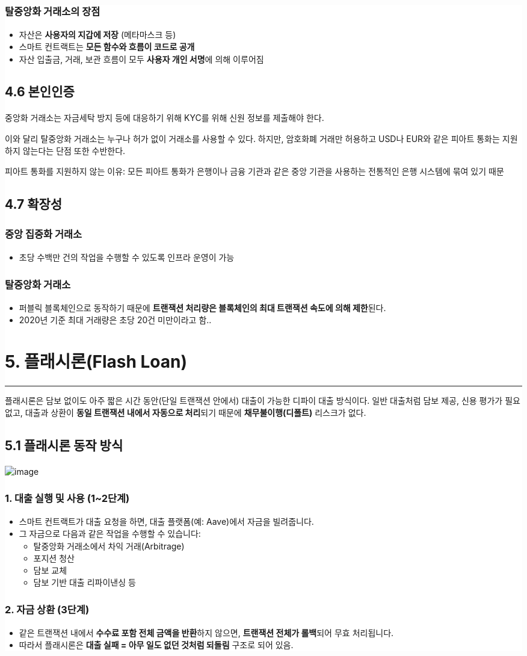 ### 탈중앙화 거래소의 장점

- 자산은 **사용자의 지갑에 저장** (메타마스크 등)
- 스마트 컨트랙트는 **모든 함수와 흐름이 코드로 공개**
- 자산 입출금, 거래, 보관 흐름이 모두 **사용자 개인 서명**에 의해 이루어짐

## 4.6 본인인증

중앙화 거래소는 자금세탁 방지 등에 대응하기 위해 KYC를 위해 신원 정보를 제출해야 한다. 

이와 달리 탈중앙화 거래소는 누구나 허가 없이 거래소를 사용할 수 있다. 하지만, 암호화폐 거래만 허용하고 USD나 EUR와 같은 피아트 통화는 지원하지 않는다는 단점 또한 수반한다.

피아트 통화를 지원하지 않는 이유: 모든 피아트 통화가 은행이나 금융 기관과 같은 중앙 기관을 사용하는 전통적인 은행 시스템에 묶여 있기 때문

## 4.7 확장성

### 중앙 집중화 거래소

- 초당 수백만 건의 작업을 수행할 수 있도록 인프라 운영이 가능

### 탈중앙화 거래소

- 퍼블릭 블록체인으로 동작하기 때문에 **트랜잭션 처리량은 블록체인의 최대 트랜잭션 속도에 의해 제한**된다.
- 2020년 기준 최대 거래량은 초당 20건 미만이라고 함..

# 5. 플래시론(Flash Loan)

---

플래시론은 담보 없이도 아주 짧은 시간 동안(단일 트랜잭션 안에서) 대출이 가능한 디파이 대출 방식이다.
일반 대출처럼 담보 제공, 신용 평가가 필요 없고, 대출과 상환이 **동일 트랜잭션 내에서 자동으로 처리**되기 때문에 **채무불이행(디폴트)** 리스크가 없다.

## 5.1 플래시론 동작 방식

<img width="469" alt="image" src="https://github.com/user-attachments/assets/a812ea35-a396-46c1-9554-8729636f1f7f" />


### 1. 대출 실행 및 사용 (1~2단계)

- 스마트 컨트랙트가 대출 요청을 하면, 대출 플랫폼(예: Aave)에서 자금을 빌려줍니다.
- 그 자금으로 다음과 같은 작업을 수행할 수 있습니다:
    - 탈중앙화 거래소에서 차익 거래(Arbitrage)
    - 포지션 청산
    - 담보 교체
    - 담보 기반 대출 리파이낸싱 등

### 2. 자금 상환 (3단계)

- 같은 트랜잭션 내에서 **수수료 포함 전체 금액을 반환**하지 않으면, **트랜잭션 전체가 롤백**되어 무효 처리됩니다.
- 따라서 플래시론은 **대출 실패 = 아무 일도 없던 것처럼 되돌림** 구조로 되어 있음.
